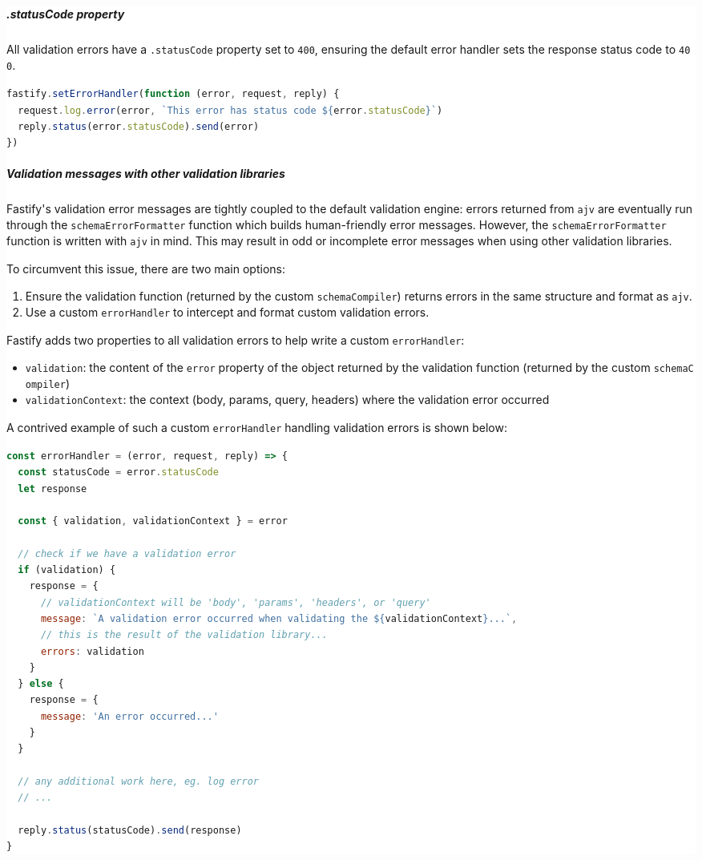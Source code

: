 ##### .statusCode property

All validation errors have a `.statusCode` property set to `400`, ensuring the
default error handler sets the response status code to `400`.

```js
fastify.setErrorHandler(function (error, request, reply) {
  request.log.error(error, `This error has status code ${error.statusCode}`)
  reply.status(error.statusCode).send(error)
})
```

##### Validation messages with other validation libraries

Fastify's validation error messages are tightly coupled to the default
validation engine: errors returned from `ajv` are eventually run through the
`schemaErrorFormatter` function which builds human-friendly error messages.
However, the `schemaErrorFormatter` function is written with `ajv` in mind.
This may result in odd or incomplete error messages when using other validation
libraries.

To circumvent this issue, there are two main options:

1. Ensure the validation function (returned by the custom `schemaCompiler`)
   returns errors in the same structure and format as `ajv`.
2. Use a custom `errorHandler` to intercept and format custom validation errors.

Fastify adds two properties to all validation errors to help write a custom
`errorHandler`:

* `validation`: the content of the `error` property of the object returned by
  the validation function (returned by the custom `schemaCompiler`)
* `validationContext`: the context (body, params, query, headers) where the
  validation error occurred

A contrived example of such a custom `errorHandler` handling validation errors
is shown below:

```js
const errorHandler = (error, request, reply) => {
  const statusCode = error.statusCode
  let response

  const { validation, validationContext } = error

  // check if we have a validation error
  if (validation) {
    response = {
      // validationContext will be 'body', 'params', 'headers', or 'query'
      message: `A validation error occurred when validating the ${validationContext}...`,
      // this is the result of the validation library...
      errors: validation
    }
  } else {
    response = {
      message: 'An error occurred...'
    }
  }

  // any additional work here, eg. log error
  // ...

  reply.status(statusCode).send(response)
}
```
